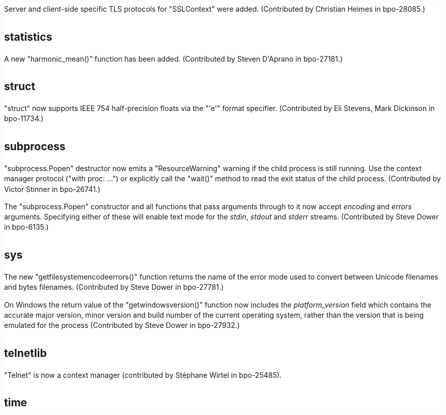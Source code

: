 Server and client-side specific TLS protocols for "SSLContext" were
added. (Contributed by Christian Heimes in bpo-28085.)


statistics
----------

A new "harmonic_mean()" function has been added. (Contributed by
Steven D'Aprano in bpo-27181.)


struct
------

"struct" now supports IEEE 754 half-precision floats via the "'e'"
format specifier. (Contributed by Eli Stevens, Mark Dickinson in
bpo-11734.)


subprocess
----------

"subprocess.Popen" destructor now emits a "ResourceWarning" warning if
the child process is still running. Use the context manager protocol
("with proc: ...") or explicitly call the "wait()" method to read the
exit status of the child process. (Contributed by Victor Stinner in
bpo-26741.)

The "subprocess.Popen" constructor and all functions that pass
arguments through to it now accept *encoding* and *errors* arguments.
Specifying either of these will enable text mode for the *stdin*,
*stdout* and *stderr* streams. (Contributed by Steve Dower in
bpo-6135.)


sys
---

The new "getfilesystemencodeerrors()" function returns the name of the
error mode used to convert between Unicode filenames and bytes
filenames. (Contributed by Steve Dower in bpo-27781.)

On Windows the return value of the "getwindowsversion()" function now
includes the *platform_version* field which contains the accurate
major version, minor version and build number of the current operating
system, rather than the version that is being emulated for the process
(Contributed by Steve Dower in bpo-27932.)


telnetlib
---------

"Telnet" is now a context manager (contributed by Stéphane Wirtel in
bpo-25485).


time
----
